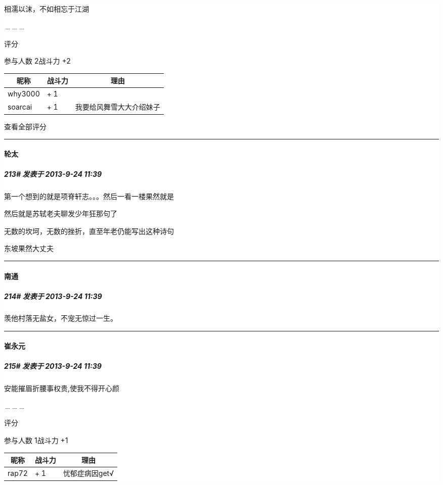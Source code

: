 
相濡以沫，不如相忘于江湖


﹍﹍﹍

评分


 参与人数 2战斗力 +2

|昵称|战斗力|理由|
|----|---|---|
| why3000| + 1||
| soarcai| + 1|我要给风舞雪大大介绍妹子|


查看全部评分


-----

####  轮太  
##### 213#       发表于 2013-9-24 11:39


第一个想到的就是项脊轩志。。。然后一看一楼果然就是

然后就是苏轼老夫聊发少年狂那句了

无数的坎坷，无数的挫折，直至年老仍能写出这种诗句

东坡果然大丈夫


-----

####  南通  
##### 214#       发表于 2013-9-24 11:39


羡他村落无盐女，不宠无惊过一生。


-----

####  崔永元  
##### 215#       发表于 2013-9-24 11:39


安能摧眉折腰事权贵,使我不得开心颜


﹍﹍﹍

评分


 参与人数 1战斗力 +1

|昵称|战斗力|理由|
|----|---|---|
| rap72| + 1|忧郁症病因get√|
